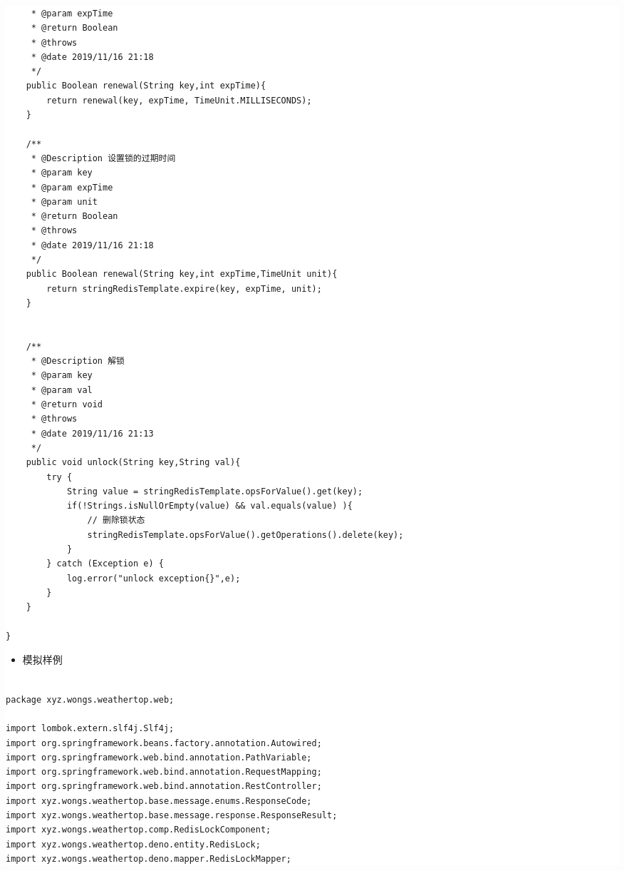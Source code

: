 ~~~
     * @param expTime
     * @return Boolean
     * @throws
     * @date 2019/11/16 21:18
     */
    public Boolean renewal(String key,int expTime){
        return renewal(key, expTime, TimeUnit.MILLISECONDS);
    }

    /**
     * @Description 设置锁的过期时间
     * @param key
     * @param expTime
     * @param unit
     * @return Boolean
     * @throws
     * @date 2019/11/16 21:18
     */
    public Boolean renewal(String key,int expTime,TimeUnit unit){
        return stringRedisTemplate.expire(key, expTime, unit);
    }


    /**
     * @Description 解锁
     * @param key
     * @param val
     * @return void
     * @throws
     * @date 2019/11/16 21:13
     */
    public void unlock(String key,String val){
        try {
            String value = stringRedisTemplate.opsForValue().get(key);
            if(!Strings.isNullOrEmpty(value) && val.equals(value) ){
                // 删除锁状态
                stringRedisTemplate.opsForValue().getOperations().delete(key);
            }
        } catch (Exception e) {
            log.error("unlock exception{}",e);
        }
    }

}

~~~

- 模拟样例

~~~

package xyz.wongs.weathertop.web;

import lombok.extern.slf4j.Slf4j;
import org.springframework.beans.factory.annotation.Autowired;
import org.springframework.web.bind.annotation.PathVariable;
import org.springframework.web.bind.annotation.RequestMapping;
import org.springframework.web.bind.annotation.RestController;
import xyz.wongs.weathertop.base.message.enums.ResponseCode;
import xyz.wongs.weathertop.base.message.response.ResponseResult;
import xyz.wongs.weathertop.comp.RedisLockComponent;
import xyz.wongs.weathertop.deno.entity.RedisLock;
import xyz.wongs.weathertop.deno.mapper.RedisLockMapper;

~~~